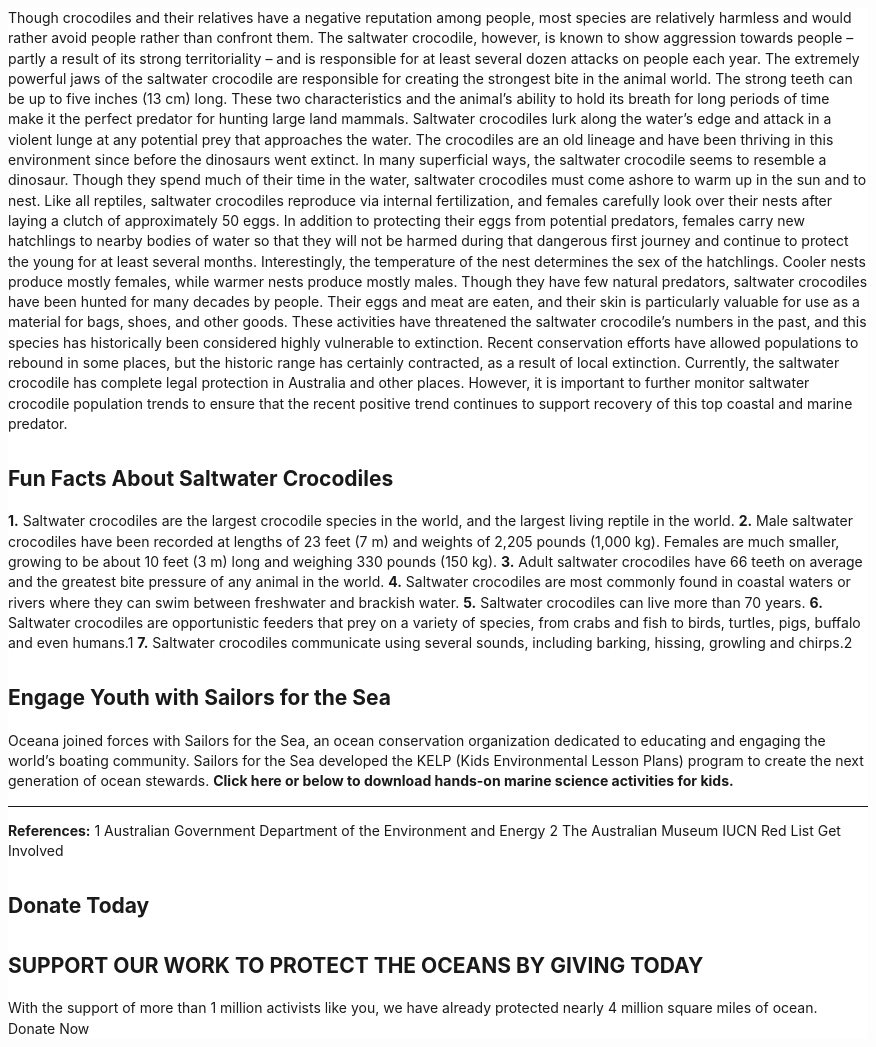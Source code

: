 Though crocodiles and their relatives have a negative reputation among people, most species are relatively harmless and would rather avoid people rather than confront them. The saltwater crocodile, however, is known to show aggression towards people – partly a result of its strong territoriality – and is responsible for at least several dozen attacks on people each year.
The extremely powerful jaws of the saltwater crocodile are responsible for creating the strongest bite in the animal world. The strong teeth can be up to five inches (13 cm) long. These two characteristics and the animal’s ability to hold its breath for long periods of time make it the perfect predator for hunting large land mammals. Saltwater crocodiles lurk along the water’s edge and attack in a violent lunge at any potential prey that approaches the water. The crocodiles are an old lineage and have been thriving in this environment since before the dinosaurs went extinct. In many superficial ways, the saltwater crocodile seems to resemble a dinosaur.
Though they spend much of their time in the water, saltwater crocodiles must come ashore to warm up in the sun and to nest. Like all reptiles, saltwater crocodiles reproduce via internal fertilization, and females carefully look over their nests after laying a clutch of approximately 50 eggs. In addition to protecting their eggs from potential predators, females carry new hatchlings to nearby bodies of water so that they will not be harmed during that dangerous first journey and continue to protect the young for at least several months. Interestingly, the temperature of the nest determines the sex of the hatchlings. Cooler nests produce mostly females, while warmer nests produce mostly males.
Though they have few natural predators, saltwater crocodiles have been hunted for many decades by people. Their eggs and meat are eaten, and their skin is particularly valuable for use as a material for bags, shoes, and other goods. These activities have threatened the saltwater crocodile’s numbers in the past, and this species has historically been considered highly vulnerable to extinction. Recent conservation efforts have allowed populations to rebound in some places, but the historic range has certainly contracted, as a result of local extinction. Currently, the saltwater crocodile has complete legal protection in Australia and other places. However, it is important to further monitor saltwater crocodile population trends to ensure that the recent positive trend continues to support recovery of this top coastal and marine predator.
## Fun Facts About Saltwater Crocodiles
**1.** Saltwater crocodiles are the largest crocodile species in the world, and the largest living reptile in the world.
**2.** Male saltwater crocodiles have been recorded at lengths of 23 feet (7 m) and weights of 2,205 pounds (1,000 kg). Females are much smaller, growing to be about 10 feet (3 m) long and weighing 330 pounds (150 kg).
**3.** Adult saltwater crocodiles have 66 teeth on average and the greatest bite pressure of any animal in the world.
**4.** Saltwater crocodiles are most commonly found in coastal waters or rivers where they can swim between freshwater and brackish water.
**5.** Saltwater crocodiles can live more than 70 years.
**6.** Saltwater crocodiles are opportunistic feeders that prey on a variety of species, from crabs and fish to birds, turtles, pigs, buffalo and even humans.1
**7.** Saltwater crocodiles communicate using several sounds, including barking, hissing, growling and chirps.2
## Engage Youth with Sailors for the Sea
Oceana joined forces with Sailors for the Sea, an ocean conservation organization dedicated to educating and engaging the world’s boating community. Sailors for the Sea developed the KELP (Kids Environmental Lesson Plans) program to create the next generation of ocean stewards. **Click here or below to download hands-on marine science activities for kids.**
****
**References:**
1 Australian Government Department of the Environment and Energy
2 The Australian Museum
IUCN Red List
Get Involved
## Donate Today
## SUPPORT OUR WORK TO PROTECT THE OCEANS BY GIVING TODAY
With the support of more than 1 million activists like you, we have already protected nearly 4 million square miles of ocean.
Donate Now